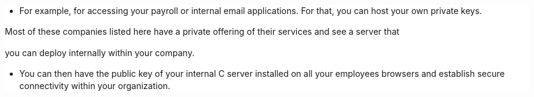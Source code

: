 - For example, for accessing your payroll or internal email applications. For that, you can host your own private keys.

Most of these companies listed here have a private offering of their services and see a server that

you can deploy internally within your company.

- You can then have the public key of your internal C server installed on all your employees browsers and establish secure connectivity within your organization.
